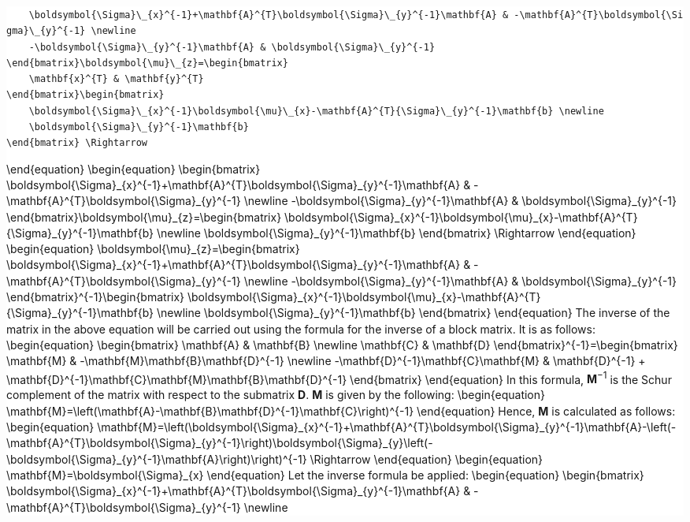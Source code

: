         \boldsymbol{\Sigma}\_{x}^{-1}+\mathbf{A}^{T}\boldsymbol{\Sigma}\_{y}^{-1}\mathbf{A} & -\mathbf{A}^{T}\boldsymbol{\Sigma}\_{y}^{-1} \newline
        -\boldsymbol{\Sigma}\_{y}^{-1}\mathbf{A} & \boldsymbol{\Sigma}\_{y}^{-1}
    \end{bmatrix}\boldsymbol{\mu}\_{z}=\begin{bmatrix}
        \mathbf{x}^{T} & \mathbf{y}^{T}
    \end{bmatrix}\begin{bmatrix}
        \boldsymbol{\Sigma}\_{x}^{-1}\boldsymbol{\mu}\_{x}-\mathbf{A}^{T}{\Sigma}\_{y}^{-1}\mathbf{b} \newline
        \boldsymbol{\Sigma}\_{y}^{-1}\mathbf{b}
    \end{bmatrix} \Rightarrow
\end{equation}
\begin{equation}
    \begin{bmatrix}
        \boldsymbol{\Sigma}\_{x}^{-1}+\mathbf{A}^{T}\boldsymbol{\Sigma}\_{y}^{-1}\mathbf{A} & -\mathbf{A}^{T}\boldsymbol{\Sigma}\_{y}^{-1} \newline
        -\boldsymbol{\Sigma}\_{y}^{-1}\mathbf{A} & \boldsymbol{\Sigma}\_{y}^{-1}
    \end{bmatrix}\boldsymbol{\mu}\_{z}=\begin{bmatrix}
        \boldsymbol{\Sigma}\_{x}^{-1}\boldsymbol{\mu}\_{x}-\mathbf{A}^{T}{\Sigma}\_{y}^{-1}\mathbf{b} \newline
        \boldsymbol{\Sigma}\_{y}^{-1}\mathbf{b}
    \end{bmatrix} \Rightarrow
\end{equation}
\begin{equation}
    \boldsymbol{\mu}\_{z}=\begin{bmatrix}
        \boldsymbol{\Sigma}\_{x}^{-1}+\mathbf{A}^{T}\boldsymbol{\Sigma}\_{y}^{-1}\mathbf{A} & -\mathbf{A}^{T}\boldsymbol{\Sigma}\_{y}^{-1} \newline
        -\boldsymbol{\Sigma}\_{y}^{-1}\mathbf{A} & \boldsymbol{\Sigma}\_{y}^{-1}
    \end{bmatrix}^{-1}\begin{bmatrix}
        \boldsymbol{\Sigma}\_{x}^{-1}\boldsymbol{\mu}\_{x}-\mathbf{A}^{T}{\Sigma}\_{y}^{-1}\mathbf{b} \newline
        \boldsymbol{\Sigma}\_{y}^{-1}\mathbf{b}
    \end{bmatrix}
\end{equation}
The inverse of the matrix in the above equation will be carried out using the formula for the inverse of a block matrix. It is as follows:
\begin{equation}
    \begin{bmatrix}
        \mathbf{A} & \mathbf{B} \newline
        \mathbf{C} & \mathbf{D}
    \end{bmatrix}^{-1}=\begin{bmatrix}
        \mathbf{M} & -\mathbf{M}\mathbf{B}\mathbf{D}^{-1} \newline
        -\mathbf{D}^{-1}\mathbf{C}\mathbf{M} & \mathbf{D}^{-1} + \mathbf{D}^{-1}\mathbf{C}\mathbf{M}\mathbf{B}\mathbf{D}^{-1}
    \end{bmatrix}
\end{equation}
In this formula, $\mathbf{M}^{-1}$ is the Schur complement of the matrix with respect to the submatrix $\mathbf{D}$. $\mathbf{M}$ is given by the following:
\begin{equation}
    \mathbf{M}=\left(\mathbf{A}-\mathbf{B}\mathbf{D}^{-1}\mathbf{C}\right)^{-1}
\end{equation}
Hence, $\mathbf{M}$ is calculated as follows:
\begin{equation}
    \mathbf{M}=\left(\boldsymbol{\Sigma}\_{x}^{-1}+\mathbf{A}^{T}\boldsymbol{\Sigma}\_{y}^{-1}\mathbf{A}-\left(-\mathbf{A}^{T}\boldsymbol{\Sigma}\_{y}^{-1}\right)\boldsymbol{\Sigma}\_{y}\left(-\boldsymbol{\Sigma}\_{y}^{-1}\mathbf{A}\right)\right)^{-1} \Rightarrow
\end{equation}
\begin{equation}
    \mathbf{M}=\boldsymbol{\Sigma}\_{x}
\end{equation}
Let the inverse formula be applied:
\begin{equation}
    \begin{bmatrix}
        \boldsymbol{\Sigma}\_{x}^{-1}+\mathbf{A}^{T}\boldsymbol{\Sigma}\_{y}^{-1}\mathbf{A} & -\mathbf{A}^{T}\boldsymbol{\Sigma}\_{y}^{-1} \newline